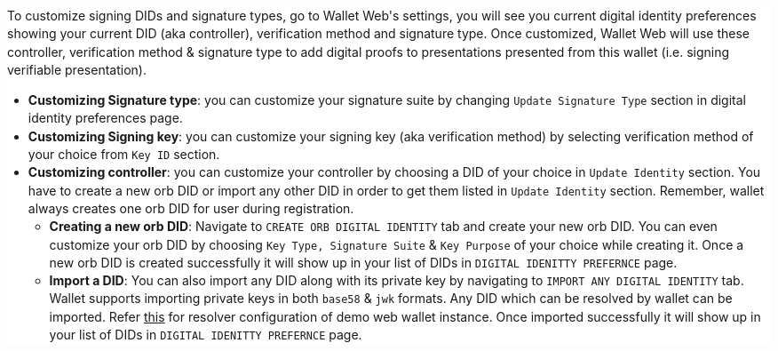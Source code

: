 To customize signing DIDs and signature types, go to Wallet Web's settings, you will see you current digital identity preferences showing your current DID (aka controller), verification method and signature type.
Once customized, Wallet Web will use these controller, verification method & signature type to add digital proofs to presentations presented from this wallet (i.e. signing verifiable presentation).

- **Customizing Signature type**: you can customize your signature suite by changing `Update Signature Type` section in digital identity preferences page.
- **Customizing Signing key**: you can customize your signing key (aka verification method) by selecting verification method of your choice from `Key ID` section.
- **Customizing controller**: you can customize your controller by choosing a DID of your choice in `Update Identity` section.
  You have to create a new orb DID or import any other DID in order to get them listed in `Update Identity` section. Remember, wallet always creates one orb DID for user during registration.
  - **Creating a new orb DID**: Navigate to `CREATE ORB DIGITAL IDENTITY` tab and create your new orb DID. You can even customize your orb DID by choosing `Key Type, Signature Suite` & `Key Purpose` of your choice while creating it.
    Once a new orb DID is created successfully it will show up in your list of DIDs in `DIGITAL IDENITTY PREFERNCE` page.
  - **Import a DID**: You can also import any DID along with its private key by navigating to `IMPORT ANY DIGITAL IDENTITY` tab. Wallet supports importing private keys in both `base58` & `jwk` formats.
    Any DID which can be resolved by wallet can be imported. Refer [this](https://github.com/trustbloc/wallet/blob/main/test/fixtures/wallet-web/config.json) for resolver configuration of demo web wallet instance.
    Once imported successfully it will show up in your list of DIDs in `DIGITAL IDENITTY PREFERNCE` page.
